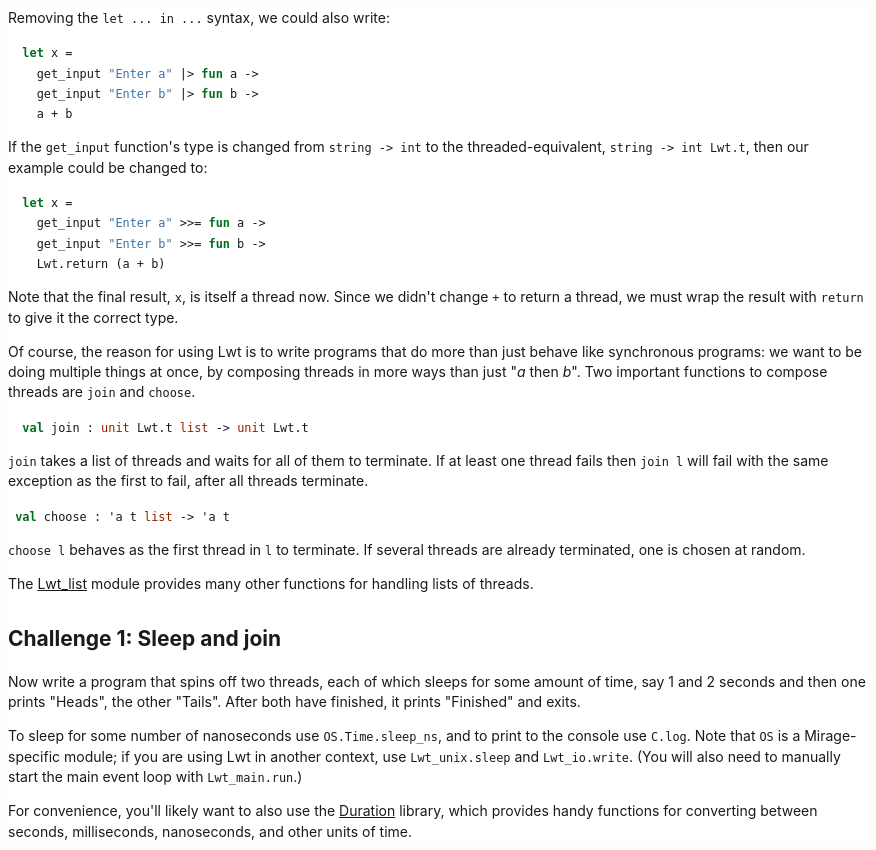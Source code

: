 Removing the `let ... in ...` syntax, we could also write:

```ocaml
  let x =
    get_input "Enter a" |> fun a ->
    get_input "Enter b" |> fun b ->
    a + b
```

If the `get_input` function's type is changed from `string -> int` to the threaded-equivalent, `string -> int Lwt.t`, then our example could be changed to:

```ocaml
  let x =
    get_input "Enter a" >>= fun a ->
    get_input "Enter b" >>= fun b ->
    Lwt.return (a + b)
```

Note that the final result, `x`, is itself a thread now.
Since we didn't change `+` to return a thread, we must wrap the result with `return` to give it the correct type.

Of course, the reason for using Lwt is to write programs that do more than just behave like synchronous programs: we want to be doing multiple things at once, by composing threads in more ways than just "_a_ then _b_".
Two important functions to compose threads are `join` and `choose`.

```ocaml
  val join : unit Lwt.t list -> unit Lwt.t
```

`join` takes a list of threads and waits for all of them to terminate. If at least one thread fails then `join l` will fail with the same exception as the first to fail, after all threads terminate.

```ocaml
 val choose : 'a t list -> 'a t
```

`choose l` behaves as the first thread in `l` to terminate. If several threads are already terminated, one is chosen at random.

The [Lwt_list](https://ocsigen.org/lwt/5.1.2/api/Lwt_list) module provides many other functions for handling lists of threads.

## Challenge 1: Sleep and join

Now write a program that spins off two threads, each of which sleeps for some
amount of time, say 1 and 2 seconds and then one prints "Heads", the other
"Tails". After both have finished, it prints "Finished" and exits.

To sleep for some number of nanoseconds use `OS.Time.sleep_ns`, and to print to
the console use `C.log`. Note that `OS` is a Mirage-specific module; if you are
using Lwt in another context, use `Lwt_unix.sleep` and `Lwt_io.write`. (You will
also need to manually start the main event loop with `Lwt_main.run`.)

For convenience, you'll likely want to also use the
[Duration](https://github.com/hannesm/duration) library, which provides handy
functions for converting between seconds, milliseconds, nanoseconds, and other
units of time.
